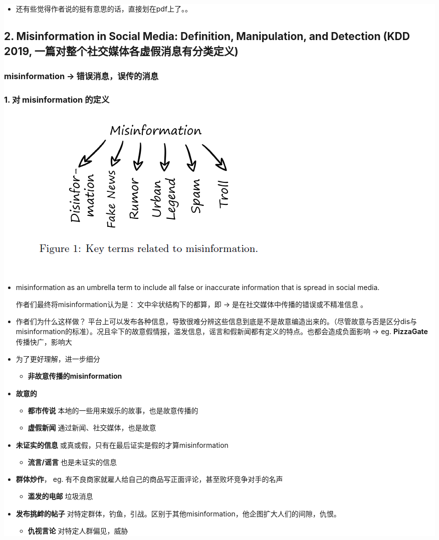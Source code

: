   + 还有些觉得作者说的挺有意思的话，直接划在pdf上了。。



## 2. Misinformation in Social Media: Definition, Manipulation, and Detection (KDD 2019, 一篇对整个社交媒体各虚假消息有分类定义)

### misinformation -> 错误消息，误传的消息 

### 1. 对 misinformation 的定义 

![image-20220626153141772](assets/image-20220626153141772.png)

+ misinformation as an umbrella term to include all false or inaccurate information that is spread in social media.  

  作者们最终将misinformation认为是： 文中伞状结构下的都算，即 -> 是在社交媒体中传播的错误或不精准信息 。

+ 作者们为什么这样做？ 平台上可以发布各种信息，导致很难分辨这些信息到底是不是故意编造出来的。（尽管故意与否是区分dis与misinformation的标准）。况且伞下的故意假情报，滥发信息，谣言和假新闻都有定义的特点。也都会造成负面影响 -> eg. **PizzaGate** 传播快广，影响大

+ 为了更好理解，进一步细分

  + **非故意传播的misinformation**
  
+ **故意的**
    + **都市传说** 本地的一些用来娱乐的故事，也是故意传播的

    + **虚假新闻**  通过新闻、社交媒体，也是故意
    
+ **未证实的信息** 或真或假，只有在最后证实是假的才算misinformation
  
  + **流言/谣言**  也是未证实的信息
  
+ **群体炒作**， eg. 有不良商家就雇人给自己的商品写正面评论，甚至败坏竞争对手的名声
  
  + **滥发的电邮** 垃圾消息
  
+ **发布挑衅的帖子**  对特定群体，钓鱼，引战。区别于其他misinformation，他企图扩大人们的间隙，仇恨。
  
  + **仇视言论**  对特定人群偏见，威胁
  